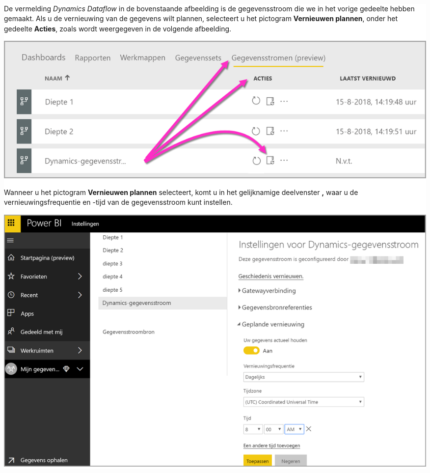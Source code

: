 De vermelding *Dynamics Dataflow* in de bovenstaande afbeelding is de gegevensstroom die we in het vorige gedeelte hebben gemaakt. Als u de vernieuwing van de gegevens wilt plannen, selecteert u het pictogram **Vernieuwen plannen**, onder het gedeelte **Acties**, zoals wordt weergegeven in de volgende afbeelding. 

![De knop Vernieuwen plannen in het gedeelte Acties](media/service-dataflows-create-use/dataflows-create-use_13.png)

Wanneer u het pictogram **Vernieuwen plannen** selecteert, komt u in het gelijknamige deelvenster **,** waar u de vernieuwingsfrequentie en -tijd van de gegevensstroom kunt instellen.

![Vernieuwingsinstellingen plannen](media/service-dataflows-create-use/dataflows-create-use_14.png)
